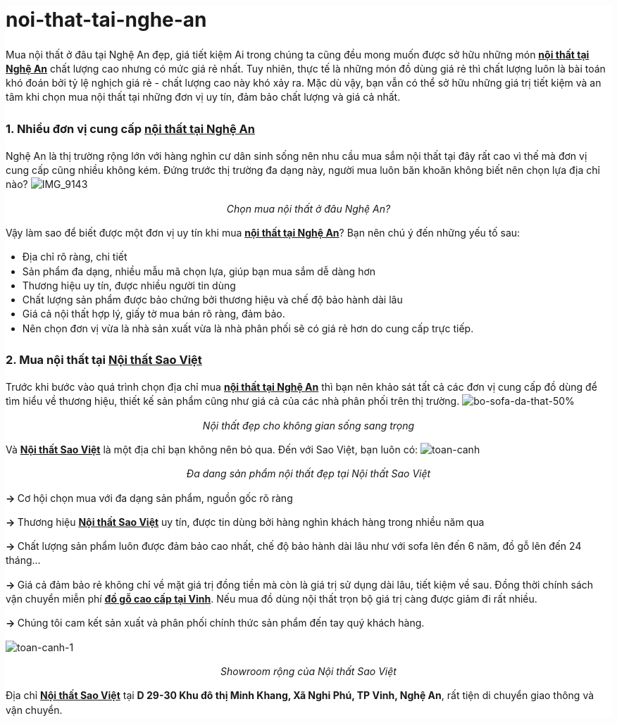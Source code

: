 # noi-that-tai-nghe-an
Mua nội thất ở đâu tại Nghệ An đẹp, giá tiết kiệm
Ai trong chúng ta cũng đều mong muốn được sở hữu những món <a href="http://noithatsaovietnghean.com/mua-noi-that-o-dau-tai-nghe-an-dep-gia-tiet-kiem.htm"><strong>nội thất tại Nghệ An</strong></a> chất lượng cao nhưng có mức giá rẻ nhất. Tuy nhiên, thực tế là những món đồ dùng giá rẻ thì chất lượng luôn là bài toán khó đoán bởi tỷ lệ nghịch giá rẻ - chất lượng cao này khó xảy ra. Mặc dù vậy, bạn vẫn có thể sở hữu những giá trị tiết kiệm và an tâm khi chọn mua nội thất tại những đơn vị uy tín, đảm bảo chất lượng và giá cả nhất.
<h3><strong>1. Nhiều đơn vị cung cấp <a href="http://noithatsaovietnghean.com/mua-noi-that-o-dau-tai-nghe-an-dep-gia-tiet-kiem.htm">nội thất tại Nghệ An</a></strong></h3>
Nghệ An là thị trường rộng lớn với hàng nghìn cư dân sinh sống nên nhu cầu mua sắm nội thất tại đây rất cao vì thế mà đơn vị cung cấp cũng nhiều không kém. Đứng trước thị trường đa dạng này, người mua luôn băn khoăn không biết nên chọn lựa địa chỉ nào?

<img class="aligncenter wp-image-1021 size-large" src="http://noithatsaovietnghean.com/wp-content/uploads/2018/01/IMG_9143-1024x1024.jpg" alt="IMG_9143" width="1024" height="1024" />
<p style="text-align: center;"><em>Chọn mua nội thất ở đâu Nghệ An?</em></p>
Vậy làm sao để biết được một đơn vị uy tín khi mua <a href="http://noithatsaovietnghean.com/mua-noi-that-o-dau-tai-nghe-an-dep-gia-tiet-kiem.htm"><strong>nội thất tại Nghệ An</strong></a>? Bạn nên chú ý đến những yếu tố sau:
<ul>
 	<li>Địa chỉ rõ ràng, chi tiết</li>
 	<li>Sản phẩm đa dạng, nhiều mẫu mã chọn lựa, giúp bạn mua sắm dễ dàng hơn</li>
 	<li>Thương hiệu uy tín, được nhiều người tin dùng</li>
 	<li>Chất lượng sản phẩm được bảo chứng bởi thương hiệu và chế độ bảo hành dài lâu</li>
 	<li>Giá cả nội thất hợp lý, giấy tờ mua bán rõ ràng, đảm bảo.</li>
 	<li>Nên chọn đơn vị vừa là nhà sản xuất vừa là nhà phân phối sẽ có giá rẻ hơn do cung cấp trực tiếp.</li>
</ul>
<h3><strong>2. Mua nội thất tại <a href="http://noithatsaovietnghean.com">Nội thất Sao Việt</a></strong></h3>
Trước khi bước vào quá trình chọn địa chỉ mua <a href="http://noithatsaovietnghean.com/mua-noi-that-o-dau-tai-nghe-an-dep-gia-tiet-kiem.htm"><strong>nội thất tại Nghệ An</strong></a> thì bạn nên khảo sát tất cả các đơn vị cung cấp đồ dùng để tìm hiểu về thương hiệu, thiết kế sản phẩm cũng như giá cả của các nhà phân phối trên thị trường.

<img class="aligncenter wp-image-1022 size-large" src="http://noithatsaovietnghean.com/wp-content/uploads/2018/01/bo-sofa-da-that-50-1024x1024.jpg" alt="bo-sofa-da-that-50%" width="1024" height="1024" />
<p style="text-align: center;"><em>Nội thất đẹp cho không gian sống sang trọng</em></p>
Và <strong><a href="http://noithatsaovietnghean.com">Nội thất Sao Việt</a></strong> là một địa chỉ bạn không nên bỏ qua. Đến với Sao Việt, bạn luôn có:

<img class="aligncenter wp-image-1023 size-full" src="http://noithatsaovietnghean.com/wp-content/uploads/2018/01/Toàn-cảnh-2.jpg" alt="toan-canh" width="3543" height="2362" />
<p style="text-align: center;"><em>Đa dang sản phẩm nội thất đẹp tại Nội thất Sao Việt</em></p>
<strong>-&gt; </strong>Cơ hội chọn mua với đa dạng sản phẩm, nguồn gốc rõ ràng

<strong>-&gt; </strong>Thương hiệu <a href="http://noithatsaovietnghean.com"><strong>Nội thất Sao Việt</strong></a> uy tín, được tin dùng bởi hàng nghìn khách hàng trong nhiều năm qua

<strong>-&gt; </strong>Chất lượng sản phẩm luôn được đảm bảo cao nhất, chế độ bảo hành dài lâu như với sofa lên đến 6 năm, đồ gỗ lên đến 24 tháng…

<strong>-&gt; </strong>Giá cả đảm bảo rẻ không chỉ về mặt giá trị đồng tiền mà còn là giá trị sử dụng dài lâu, tiết kiệm về sau. Đồng thời chính sách vận chuyển miễn phí <a href="http://noithatsaovietnghean.com"><b>đồ gỗ cao cấp tại Vinh</b></a>. Nếu mua đồ dùng nội thất trọn bộ giá trị càng được giảm đi rất nhiều.

<strong>-&gt; </strong>Chúng tôi cam kết sản xuất và phân phối chính thức sản phẩm đến tay quý khách hàng.

<img class="aligncenter wp-image-1024 size-full" src="http://noithatsaovietnghean.com/wp-content/uploads/2018/01/Toàn-cảnh-1.jpg" alt="toan-canh-1" width="3543" height="2362" />
<p style="text-align: center;"><em>Showroom rộng của Nội thất Sao Việt</em></p>
Địa chỉ <a href="http://noithatsaovietnghean.com"><strong>Nội thất Sao Việt</strong></a> tại <strong>D 29-30 Khu đô thị Minh Khang, Xã Nghi Phú, TP Vinh, Nghệ An</strong>, rất tiện di chuyển giao thông và vận chuyển.
